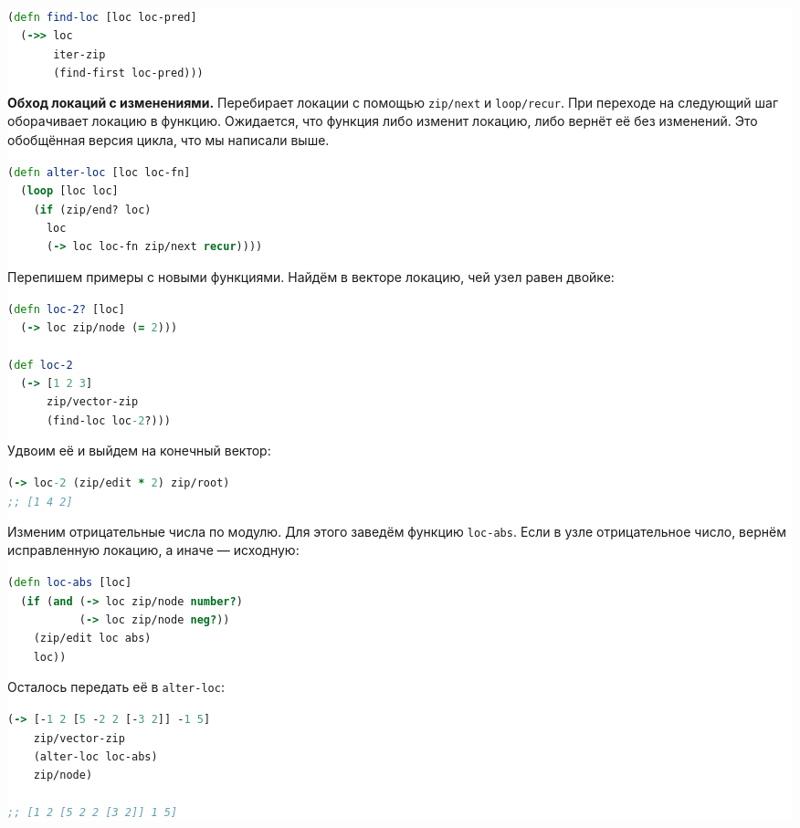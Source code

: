 ~~~clojure
(defn find-loc [loc loc-pred]
  (->> loc
       iter-zip
       (find-first loc-pred)))
~~~

**Обход локаций с изменениями.** Перебирает локации с помощью `zip/next` и
`loop/recur`. При переходе на следующий шаг оборачивает локацию в
функцию. Ожидается, что функция либо изменит локацию, либо вернёт её без
изменений. Это обобщённая версия цикла, что мы написали выше.

~~~clojure
(defn alter-loc [loc loc-fn]
  (loop [loc loc]
    (if (zip/end? loc)
      loc
      (-> loc loc-fn zip/next recur))))
~~~

Перепишем примеры с новыми функциями. Найдём в векторе локацию, чей узел равен
двойке:

~~~clojure
(defn loc-2? [loc]
  (-> loc zip/node (= 2)))

(def loc-2
  (-> [1 2 3]
      zip/vector-zip
      (find-loc loc-2?)))
~~~

Удвоим её и выйдем на конечный вектор:

~~~clojure
(-> loc-2 (zip/edit * 2) zip/root)
;; [1 4 2]
~~~

Изменим отрицательные числа по модулю. Для этого заведём функцию `loc-abs`. Если
в узле отрицательное число, вернём исправленную локацию, а иначе — исходную:

~~~clojure
(defn loc-abs [loc]
  (if (and (-> loc zip/node number?)
           (-> loc zip/node neg?))
    (zip/edit loc abs)
    loc))
~~~

Осталось передать её в `alter-loc`:

~~~clojure
(-> [-1 2 [5 -2 2 [-3 2]] -1 5]
    zip/vector-zip
    (alter-loc loc-abs)
    zip/node)

;; [1 2 [5 2 2 [3 2]] 1 5]
~~~
